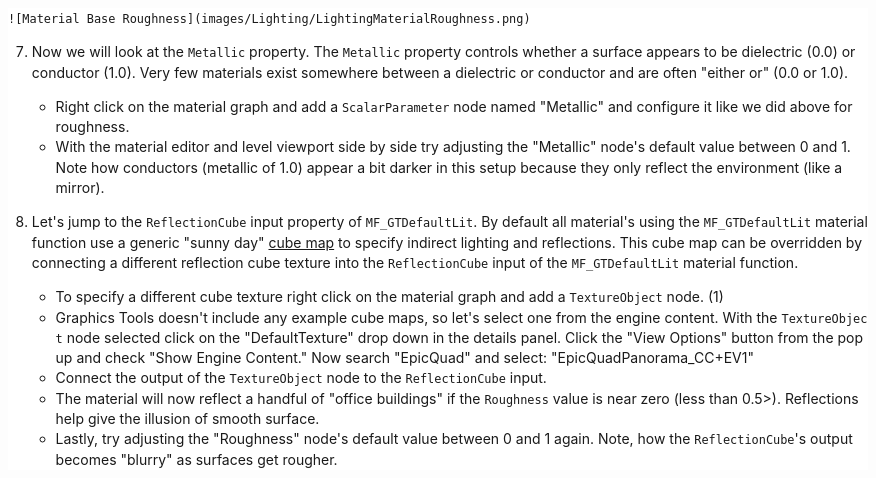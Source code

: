     ![Material Base Roughness](images/Lighting/LightingMaterialRoughness.png)

7. Now we will look at the `Metallic` property. The `Metallic` property controls whether a surface appears to be dielectric (0.0) or conductor (1.0). Very few materials exist somewhere between a dielectric or conductor and are often "either or" (0.0 or 1.0).
    *  Right click on the material graph and add a `ScalarParameter` node named "Metallic" and configure it like we did above for roughness.
    *  With the material editor and level viewport side by side try adjusting the "Metallic" node's default value between 0 and 1. Note how conductors (metallic of 1.0) appear a bit darker in this setup because they only reflect the environment (like a mirror).

8. Let's jump to the `ReflectionCube` input property of `MF_GTDefaultLit`. By default all material's using the `MF_GTDefaultLit` material function use a generic "sunny day" [cube map](https://docs.unrealengine.com/RenderingAndGraphics/Textures/Cubemaps/index.html) to specify indirect lighting and reflections. This cube map can be overridden by connecting a different reflection cube texture into the `ReflectionCube` input of the `MF_GTDefaultLit` material function.
    * To specify a different cube texture right click on the material graph and add a `TextureObject` node. (1)
    * Graphics Tools doesn't include any example cube maps, so let's select one from the engine content. With the `TextureObject` node selected click on the "DefaultTexture" drop down in the details panel. Click the "View Options" button from the pop up and check "Show Engine Content." Now search "EpicQuad" and select: "EpicQuadPanorama_CC+EV1"
    * Connect the output of the `TextureObject` node to the `ReflectionCube` input.
    * The material will now reflect a handful of "office buildings" if the `Roughness` value is near zero (less than 0.5>). Reflections help give the illusion of smooth surface.
    * Lastly, try adjusting the "Roughness" node's default value between 0 and 1 again. Note, how the `ReflectionCube`'s output becomes "blurry" as surfaces get rougher.
